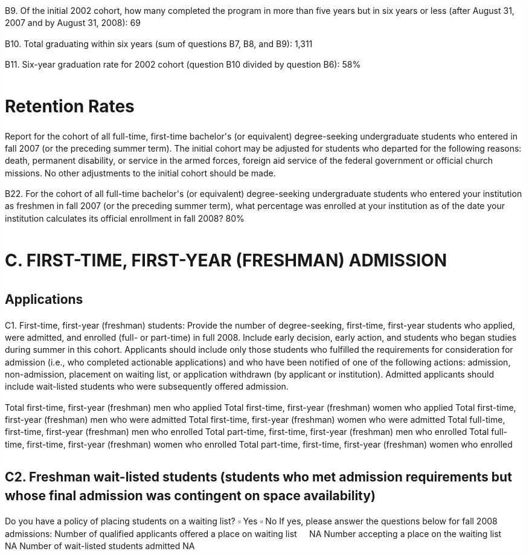 B9. Of the initial 2002 cohort, how many completed the program in more than five years but in six years or less (after August 31, 2007 and by August 31, 2008): 69

B10. Total graduating within six years (sum of questions B7, B8, and B9): 1,311

B11. Six-year graduation rate for 2002 cohort (question B10 divided by question B6): $58 \%$

# Retention Rates 

Report for the cohort of all full-time, first-time bachelor's (or equivalent) degree-seeking undergraduate students who entered in fall 2007 (or the preceding summer term). The initial cohort may be adjusted for students who departed for the following reasons: death, permanent disability, or service in the armed forces, foreign aid service of the federal government or official church missions. No other adjustments to the initial cohort should be made.

B22. For the cohort of all full-time bachelor's (or equivalent) degree-seeking undergraduate students who entered your institution as freshmen in fall 2007 (or the preceding summer term), what percentage was enrolled at your institution as of the date your institution calculates its official enrollment in fall 2008? $80 \%$
# C. FIRST-TIME, FIRST-YEAR (FRESHMAN) ADMISSION 

## Applications

C1. First-time, first-year (freshman) students: Provide the number of degree-seeking, first-time, first-year students who applied, were admitted, and enrolled (full- or part-time) in full 2008. Include early decision, early action, and students who began studies during summer in this cohort. Applicants should include only those students who fulfilled the requirements for consideration for admission (i.e., who completed actionable applications) and who have been notified of one of the following actions: admission, non-admission, placement on waiting list, or application withdrawn (by applicant or institution). Admitted applicants should include wait-listed students who were subsequently offered admission.

Total first-time, first-year (freshman) men who applied
Total first-time, first-year (freshman) women who applied
Total first-time, first-year (freshman) men who were admitted
Total first-time, first-year (freshman) women who were admitted
Total full-time, first-time, first-year (freshman) men who enrolled
Total part-time, first-time, first-year (freshman) men who enrolled
Total full-time, first-time, first-year (freshman) women who enrolled
Total part-time, first-time, first-year (freshman) women who enrolled

## C2. Freshman wait-listed students (students who met admission requirements but whose final admission was contingent on space availability)

Do you have a policy of placing students on a waiting list? $\square$ Yes $\square$ No
If yes, please answer the questions below for fall 2008 admissions:
Number of qualified applicants offered a place on waiting list $\quad \mathrm{NA}$
Number accepting a place on the waiting list $\quad \mathrm{NA}$
Number of wait-listed students admitted NA
